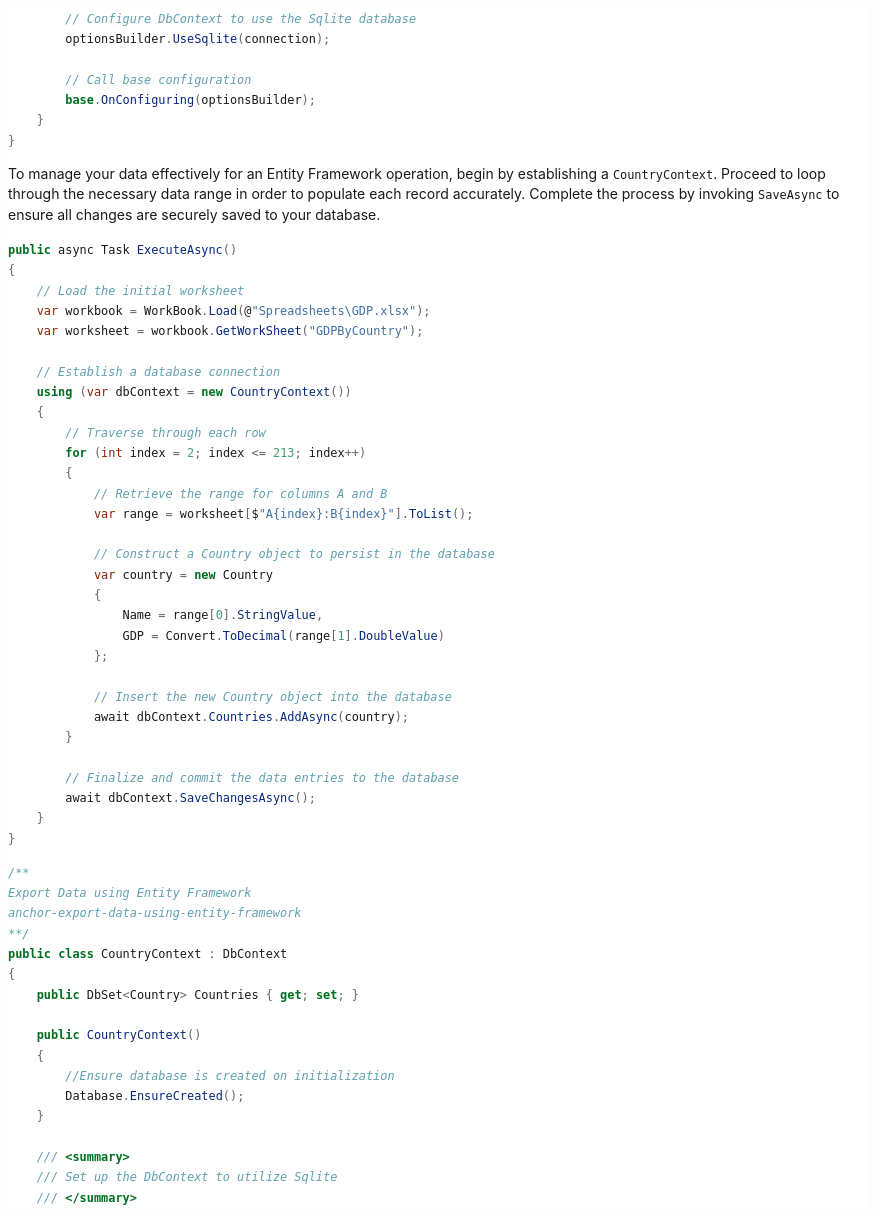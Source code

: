 ```cs
        // Configure DbContext to use the Sqlite database
        optionsBuilder.UseSqlite(connection);

        // Call base configuration
        base.OnConfiguring(optionsBuilder);
    }
}
```

To manage your data effectively for an Entity Framework operation, begin by establishing a `CountryContext`. Proceed to loop through the necessary data range in order to populate each record accurately. Complete the process by invoking `SaveAsync` to ensure all changes are securely saved to your database.

```cs
public async Task ExecuteAsync()
{
    // Load the initial worksheet
    var workbook = WorkBook.Load(@"Spreadsheets\GDP.xlsx");
    var worksheet = workbook.GetWorkSheet("GDPByCountry");

    // Establish a database connection
    using (var dbContext = new CountryContext())
    {
        // Traverse through each row
        for (int index = 2; index <= 213; index++)
        {
            // Retrieve the range for columns A and B
            var range = worksheet[$"A{index}:B{index}"].ToList();

            // Construct a Country object to persist in the database
            var country = new Country
            {
                Name = range[0].StringValue,
                GDP = Convert.ToDecimal(range[1].DoubleValue)
            };

            // Insert the new Country object into the database
            await dbContext.Countries.AddAsync(country);
        }

        // Finalize and commit the data entries to the database
        await dbContext.SaveChangesAsync();
    }
}
```

```cs
/**
Export Data using Entity Framework
anchor-export-data-using-entity-framework
**/
public class CountryContext : DbContext
{
    public DbSet<Country> Countries { get; set; }

    public CountryContext()
    {
        //Ensure database is created on initialization
        Database.EnsureCreated();
    }

    /// <summary>
    /// Set up the DbContext to utilize Sqlite
    /// </summary>
```